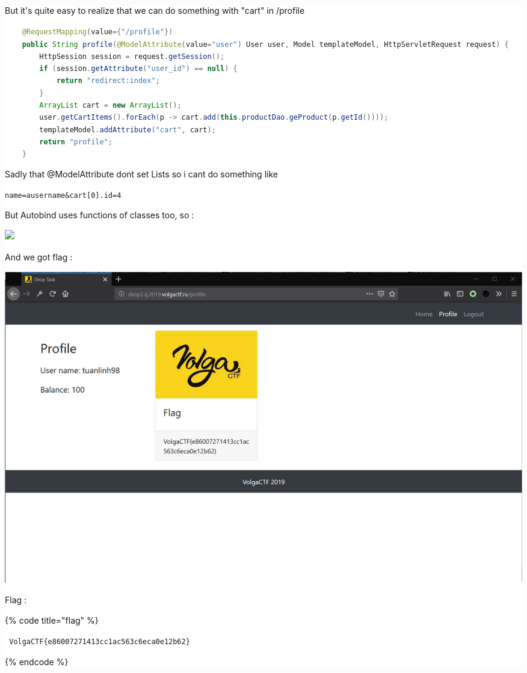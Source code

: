  But it's quite easy to realize that we can do something with "cart" in /profile

```java
    @RequestMapping(value={"/profile"})
    public String profile(@ModelAttribute(value="user") User user, Model templateModel, HttpServletRequest request) {
        HttpSession session = request.getSession();
        if (session.getAttribute("user_id") == null) {
            return "redirect:index";
        }
        ArrayList cart = new ArrayList();
        user.getCartItems().forEach(p -> cart.add(this.productDao.geProduct(p.getId())));
        templateModel.addAttribute("cart", cart);
        return "profile";
    }

```

Sadly that @ModelAttribute dont set Lists so i cant do something like

```text
name=ausername&cart[0].id=4
```

But Autobind uses functions of classes too, so :

![](.gitbook/assets/image%20%283%29.png)

And we got flag :

![](.gitbook/assets/image%20%28193%29.png)

Flag :

{% code title="flag" %}
```text
 VolgaCTF{e86007271413cc1ac563c6eca0e12b62}
```
{% endcode %}





